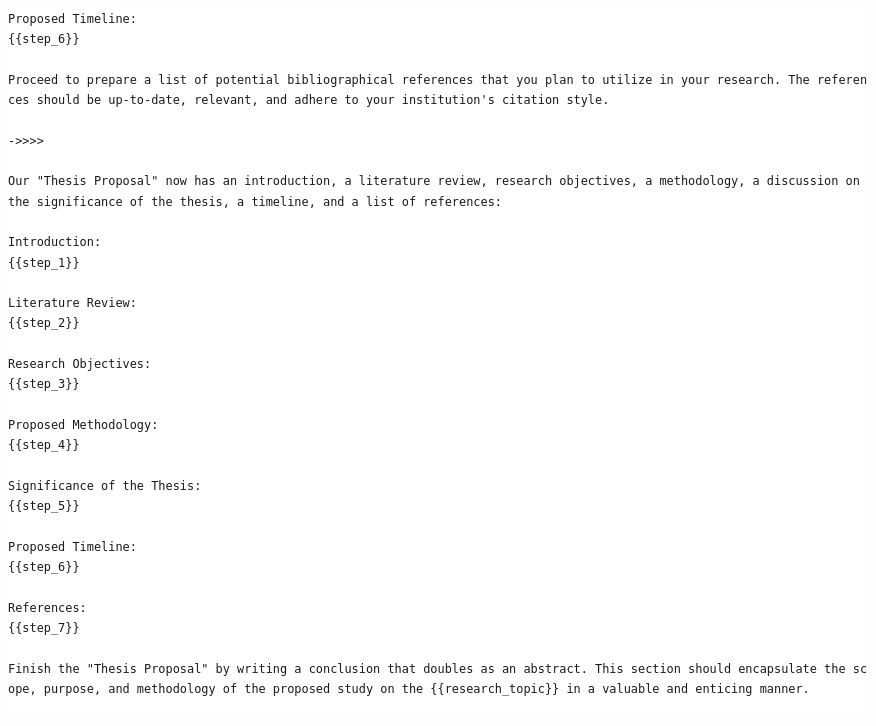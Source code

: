 ```
Proposed Timeline:
{{step_6}}

Proceed to prepare a list of potential bibliographical references that you plan to utilize in your research. The references should be up-to-date, relevant, and adhere to your institution's citation style.

->>>>

Our "Thesis Proposal" now has an introduction, a literature review, research objectives, a methodology, a discussion on the significance of the thesis, a timeline, and a list of references:

Introduction:
{{step_1}}

Literature Review:
{{step_2}}

Research Objectives:
{{step_3}}

Proposed Methodology:
{{step_4}}

Significance of the Thesis:
{{step_5}}

Proposed Timeline:
{{step_6}}

References:
{{step_7}}

Finish the "Thesis Proposal" by writing a conclusion that doubles as an abstract. This section should encapsulate the scope, purpose, and methodology of the proposed study on the {{research_topic}} in a valuable and enticing manner.


```

